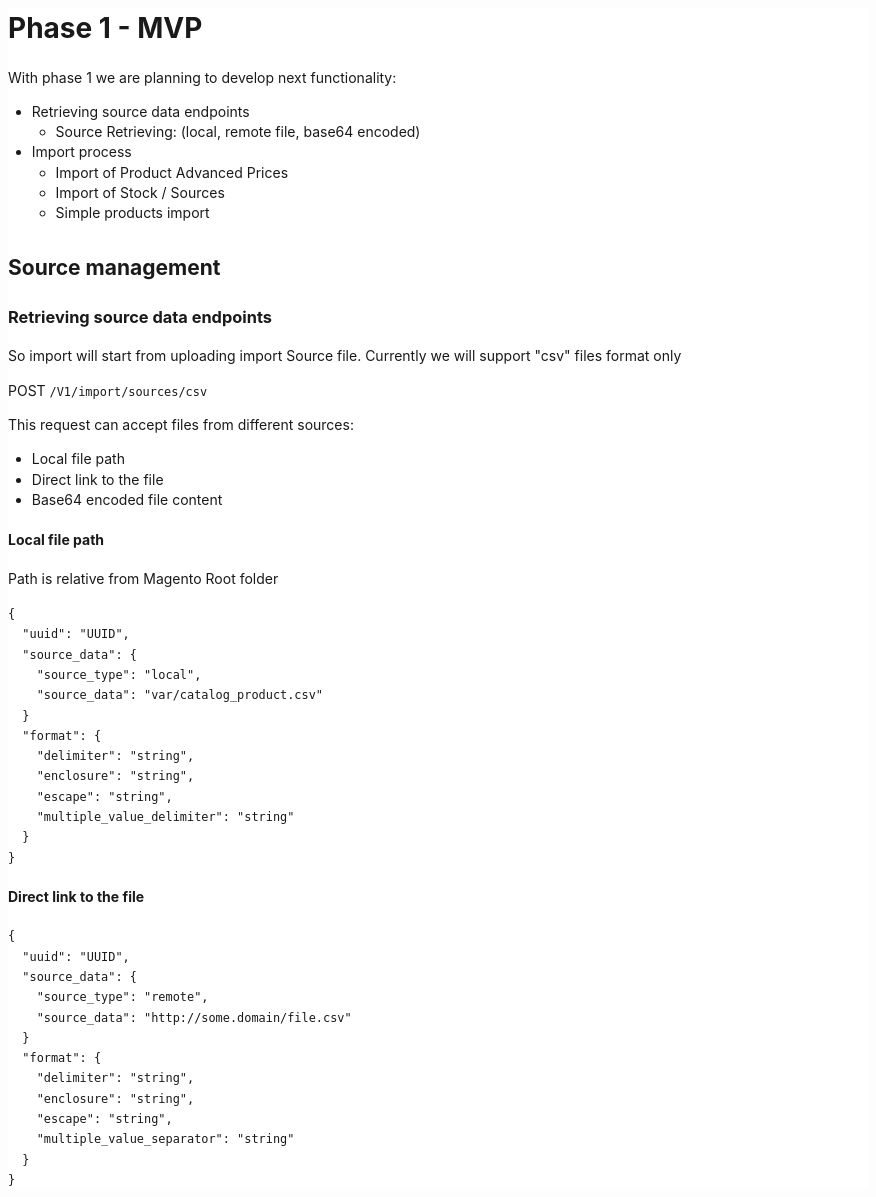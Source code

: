 # Phase 1 - MVP

With phase 1 we are planning to develop next functionality: 
- Retrieving source data endpoints
    * Source Retrieving: (local, remote file, base64 encoded)
- Import process
    * Import of Product Advanced Prices
    * Import of Stock / Sources 
    * Simple products import

## Source management
### Retrieving source data endpoints

So import will start from uploading import Source file. Currently we will support "csv" files format only

POST  `/V1/import/sources/csv`
 
This request can accept files from different sources:
- Local file path
- Direct link to the file
- Base64 encoded file content 
 
#### Local file path

Path is relative from Magento Root folder

```
{
  "uuid": "UUID",
  "source_data": {
    "source_type": "local",
    "source_data": "var/catalog_product.csv" 
  } 
  "format": {
    "delimiter": "string",
    "enclosure": "string",
    "escape": "string",
    "multiple_value_delimiter": "string"
  }
}
```

#### Direct link to the file

```
{
  "uuid": "UUID",
  "source_data": {
    "source_type": "remote",
    "source_data": "http://some.domain/file.csv" 
  } 
  "format": {
    "delimiter": "string",
    "enclosure": "string",
    "escape": "string",
    "multiple_value_separator": "string"
  }
}
```
